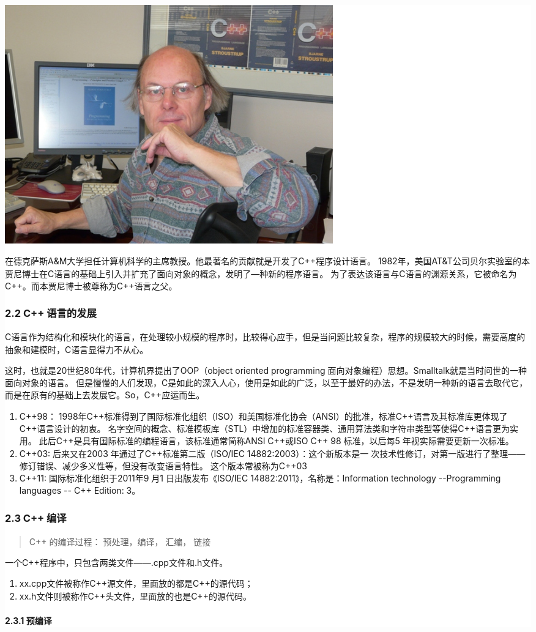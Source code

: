 ![C++语言之父](Image/img_9.png)

在德克萨斯A&M大学担任计算机科学的主席教授。他最著名的贡献就是开发了C++程序设计语言。
1982年，美国AT&T公司贝尔实验室的本贾尼博士在C语言的基础上引入并扩充了面向对象的概念，发明了—种新的程序语言。
为了表达该语言与C语言的渊源关系，它被命名为C++。而本贾尼博士被尊称为C++语言之父。

### 2.2 C++ 语言的发展

C语言作为结构化和模块化的语言，在处理较小规模的程序时，比较得心应手，但是当问题比较复杂，程序的规模较大的时候，需要高度的抽象和建模时，C语言显得力不从心。

这时，也就是20世纪80年代，计算机界提出了OOP（object oriented programming 面向对象编程）思想。Smalltalk就是当时问世的一种面向对象的语言。
但是慢慢的人们发现，C是如此的深入人心，使用是如此的广泛，以至于最好的办法，不是发明一种新的语言去取代它，而是在原有的基础上去发展它。So，C++应运而生。

1. C++98：
   1998年C++标准得到了国际标准化组织（ISO）和美国标准化协会（ANSI）的批准，标准C++语言及其标准库更体现了C++语言设计的初衷。
   名字空间的概念、标准模板库（STL）中增加的标准容器类、通用算法类和字符串类型等使得C++语言更为实用。
   此后C++是具有国际标准的编程语言，该标准通常简称ANSI C++或ISO C++ 98 标准，以后每5 年视实际需要更新一次标准。
2. C++03:
   后来又在2003 年通过了C++标准第二版（ISO/IEC 14882:2003）：这个新版本是一 次技术性修订，对第一版进行了整理——修订错误、减少多义性等，但没有改变语言特性。
   这个版本常被称为C++03
3. C++11:
   国际标准化组织于2011年9 月1 日出版发布《ISO/IEC 14882:2011》，名称是：Information technology --Programming languages -- C++ Edition: 3。

### 2.3 C++ 编译

> C++ 的编译过程： 预处理，编译， 汇编， 链接

一个C++程序中，只包含两类文件——.cpp文件和.h文件。

1. xx.cpp文件被称作C++源文件，里面放的都是C++的源代码；
2. xx.h文件则被称作C++头文件，里面放的也是C++的源代码。

#### 2.3.1 预编译
